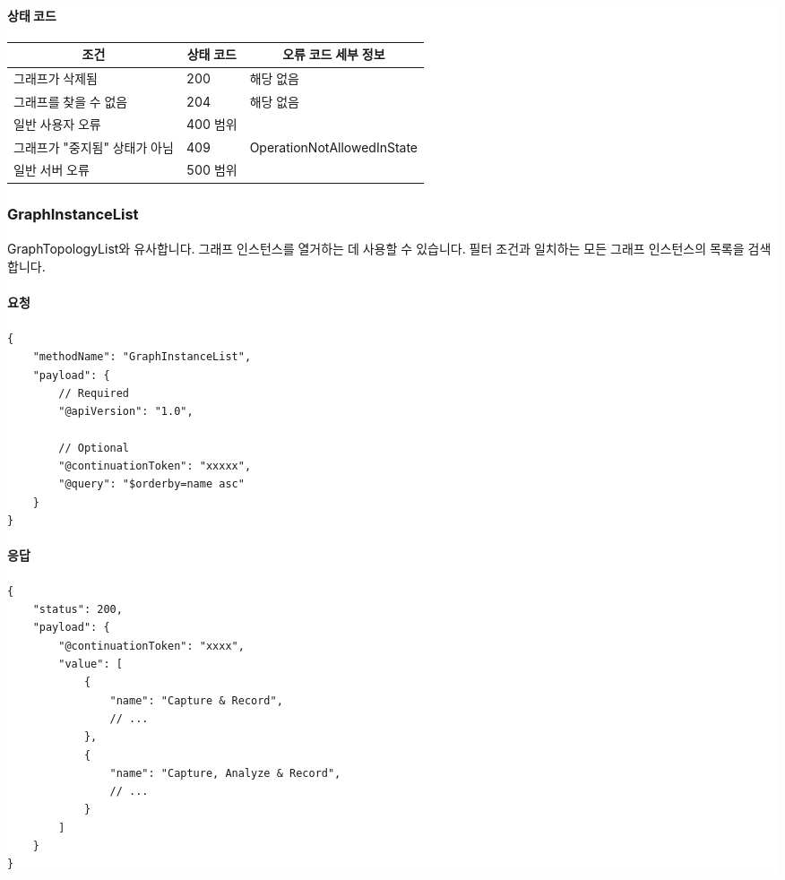#### <a name="status-codes"></a>상태 코드

| 조건 | 상태 코드 | 오류 코드 세부 정보 |
|--|--|--|
| 그래프가 삭제됨 | 200 | 해당 없음 |
| 그래프를 찾을 수 없음 | 204 | 해당 없음 |
| 일반 사용자 오류 | 400 범위 |  |
| 그래프가 "중지됨" 상태가 아님 | 409 | OperationNotAllowedInState |
| 일반 서버 오류 | 500 범위 |  |

### <a name="graphinstancelist"></a>GraphInstanceList

GraphTopologyList와 유사합니다. 그래프 인스턴스를 열거하는 데 사용할 수 있습니다.
필터 조건과 일치하는 모든 그래프 인스턴스의 목록을 검색합니다.

#### <a name="request"></a>요청

```
{
    "methodName": "GraphInstanceList",
    "payload": {
        // Required
        "@apiVersion": "1.0",
        
        // Optional
        "@continuationToken": "xxxxx",    
        "@query": "$orderby=name asc"
    }
}
```

#### <a name="response"></a>응답

```
{
    "status": 200,
    "payload": {
        "@continuationToken": "xxxx",
        "value": [
            {
                "name": "Capture & Record",
                // ...
            },
            {
                "name": "Capture, Analyze & Record",
                // ...
            }
        ]
    }
}
```
